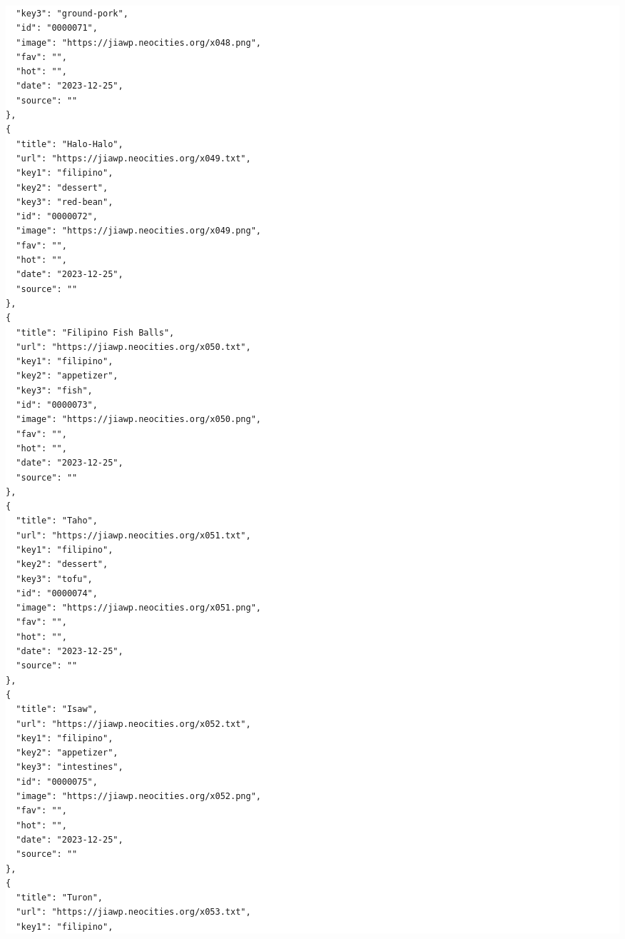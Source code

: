       "key3": "ground-pork",
      "id": "0000071",
      "image": "https://jiawp.neocities.org/x048.png",
      "fav": "",
      "hot": "",
      "date": "2023-12-25",
      "source": ""
    },
    {
      "title": "Halo-Halo",
      "url": "https://jiawp.neocities.org/x049.txt",
      "key1": "filipino",
      "key2": "dessert",
      "key3": "red-bean",
      "id": "0000072",
      "image": "https://jiawp.neocities.org/x049.png",
      "fav": "",
      "hot": "",
      "date": "2023-12-25",
      "source": ""
    },
    {
      "title": "Filipino Fish Balls",
      "url": "https://jiawp.neocities.org/x050.txt",
      "key1": "filipino",
      "key2": "appetizer",
      "key3": "fish",
      "id": "0000073",
      "image": "https://jiawp.neocities.org/x050.png",
      "fav": "",
      "hot": "",
      "date": "2023-12-25",
      "source": ""
    },
    {
      "title": "Taho",
      "url": "https://jiawp.neocities.org/x051.txt",
      "key1": "filipino",
      "key2": "dessert",
      "key3": "tofu",
      "id": "0000074",
      "image": "https://jiawp.neocities.org/x051.png",
      "fav": "",
      "hot": "",
      "date": "2023-12-25",
      "source": ""
    },
    {
      "title": "Isaw",
      "url": "https://jiawp.neocities.org/x052.txt",
      "key1": "filipino",
      "key2": "appetizer",
      "key3": "intestines",
      "id": "0000075",
      "image": "https://jiawp.neocities.org/x052.png",
      "fav": "",
      "hot": "",
      "date": "2023-12-25",
      "source": ""
    },
    {
      "title": "Turon",
      "url": "https://jiawp.neocities.org/x053.txt",
      "key1": "filipino",